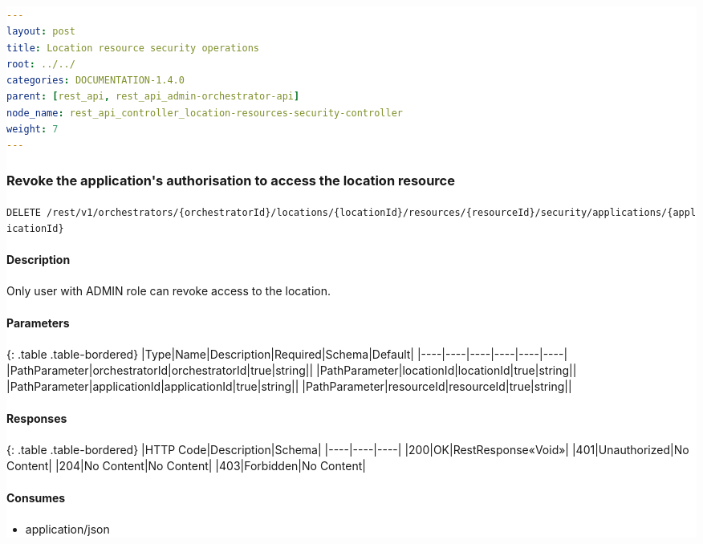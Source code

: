 ```yaml
---
layout: post
title: Location resource security operations
root: ../../
categories: DOCUMENTATION-1.4.0
parent: [rest_api, rest_api_admin-orchestrator-api]
node_name: rest_api_controller_location-resources-security-controller
weight: 7
---
```


### Revoke the application's authorisation to access the location resource
```
DELETE /rest/v1/orchestrators/{orchestratorId}/locations/{locationId}/resources/{resourceId}/security/applications/{applicationId}
```

#### Description

Only user with ADMIN role can revoke access to the location.

#### Parameters

{: .table .table-bordered}
|Type|Name|Description|Required|Schema|Default|
|----|----|----|----|----|----|
|PathParameter|orchestratorId|orchestratorId|true|string||
|PathParameter|locationId|locationId|true|string||
|PathParameter|applicationId|applicationId|true|string||
|PathParameter|resourceId|resourceId|true|string||


#### Responses

{: .table .table-bordered}
|HTTP Code|Description|Schema|
|----|----|----|
|200|OK|RestResponse«Void»|
|401|Unauthorized|No Content|
|204|No Content|No Content|
|403|Forbidden|No Content|


#### Consumes

* application/json
